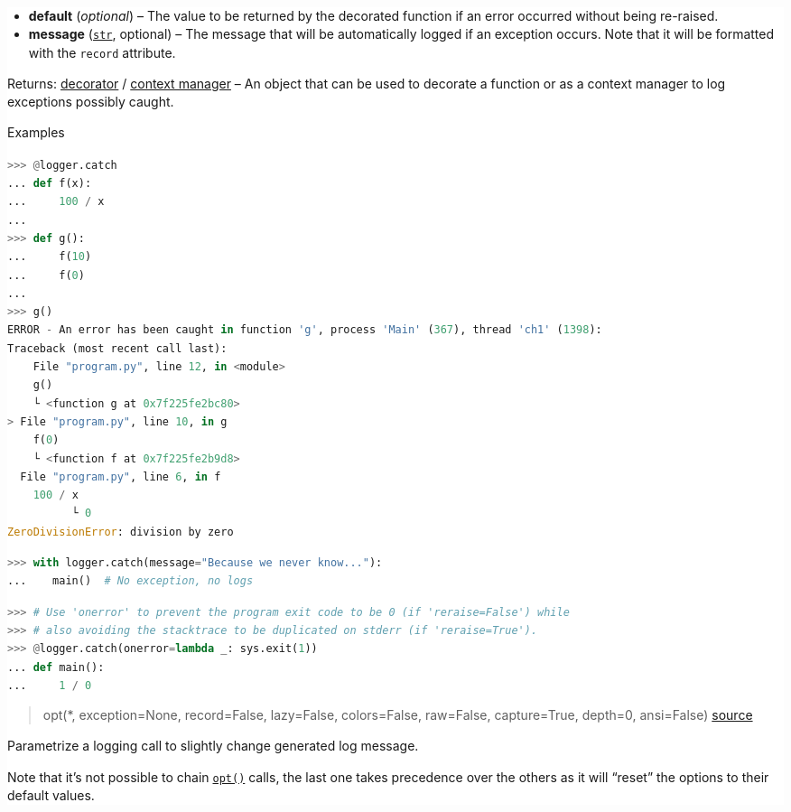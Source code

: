- **default** (*optional*) – The value to be returned by the decorated function if an error occurred without being re-raised.
- **message** ([`str`](https://docs.python.org/3/library/stdtypes.html#str), optional) – The message that will be automatically logged if an exception occurs. Note that it will be formatted with the `record` attribute.

Returns:    [decorator](https://docs.python.org/3/glossary.html#term-decorator) / [context manager](https://docs.python.org/3/glossary.html#term-context-manager) – An object that can be used to decorate a function or as a context manager to log exceptions possibly caught.

Examples

```python
>>> @logger.catch 
... def f(x): 
...     100 / x 
... 
>>> def g(): 
...     f(10) 
...     f(0) 
... 
>>> g() 
ERROR - An error has been caught in function 'g', process 'Main' (367), thread 'ch1' (1398): 
Traceback (most recent call last):  
    File "program.py", line 12, in <module>    
    g()    
    └ <function g at 0x7f225fe2bc80> 
> File "program.py", line 10, in g    
    f(0)    
    └ <function f at 0x7f225fe2b9d8>  
  File "program.py", line 6, in f    
    100 / x          
          └ 0 
ZeroDivisionError: division by zero 
```

```python
>>> with logger.catch(message="Because we never know..."): 
...    main()  # No exception, no logs 
```

```python
>>> # Use 'onerror' to prevent the program exit code to be 0 (if 'reraise=False') while 
>>> # also avoiding the stacktrace to be duplicated on stderr (if 'reraise=True'). 
>>> @logger.catch(onerror=lambda _: sys.exit(1)) 
... def main(): 
...     1 / 0 
```

> opt(*, exception=None, record=False, lazy=False, colors=False, raw=False, capture=True, depth=0, ansi=False)    [source](https://loguru.readthedocs.io/en/stable/_modules/loguru/_logger.html#Logger.opt)

Parametrize a logging call to slightly change generated log message.

Note that it’s not possible to chain [`opt()`](https://loguru.readthedocs.io/en/stable/api/logger.html#loguru._logger.Logger.opt) calls, the last one takes precedence over the others as it will “reset” the options to their default values.
